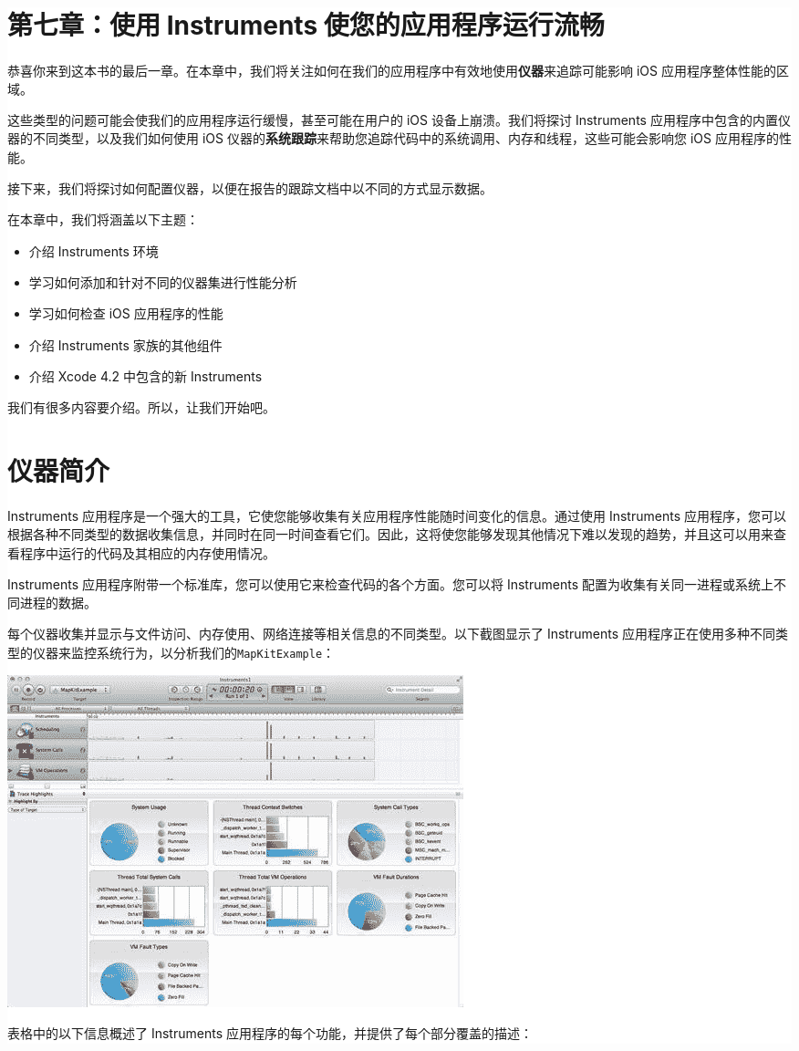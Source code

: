 # 第七章：使用 Instruments 使您的应用程序运行流畅

恭喜你来到这本书的最后一章。在本章中，我们将关注如何在我们的应用程序中有效地使用**仪器**来追踪可能影响 iOS 应用程序整体性能的区域。

这些类型的问题可能会使我们的应用程序运行缓慢，甚至可能在用户的 iOS 设备上崩溃。我们将探讨 Instruments 应用程序中包含的内置仪器的不同类型，以及我们如何使用 iOS 仪器的**系统跟踪**来帮助您追踪代码中的系统调用、内存和线程，这些可能会影响您 iOS 应用程序的性能。

接下来，我们将探讨如何配置仪器，以便在报告的跟踪文档中以不同的方式显示数据。

在本章中，我们将涵盖以下主题：

+   介绍 Instruments 环境

+   学习如何添加和针对不同的仪器集进行性能分析

+   学习如何检查 iOS 应用程序的性能

+   介绍 Instruments 家族的其他组件

+   介绍 Xcode 4.2 中包含的新 Instruments

我们有很多内容要介绍。所以，让我们开始吧。

# 仪器简介

Instruments 应用程序是一个强大的工具，它使您能够收集有关应用程序性能随时间变化的信息。通过使用 Instruments 应用程序，您可以根据各种不同类型的数据收集信息，并同时在同一时间查看它们。因此，这将使您能够发现其他情况下难以发现的趋势，并且这可以用来查看程序中运行的代码及其相应的内存使用情况。

Instruments 应用程序附带一个标准库，您可以使用它来检查代码的各个方面。您可以将 Instruments 配置为收集有关同一进程或系统上不同进程的数据。

每个仪器收集并显示与文件访问、内存使用、网络连接等相关信息的不同类型。以下截图显示了 Instruments 应用程序正在使用多种不同类型的仪器来监控系统行为，以分析我们的`MapKitExample`：

![仪器简介](img/2267_07_01.jpg)

表格中的以下信息概述了 Instruments 应用程序的每个功能，并提供了每个部分覆盖的描述：
